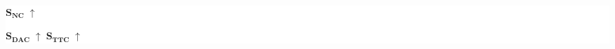 <math alttext="\mathbf{S_{NC}}" class="ltx_Math" display="inline" id="S4.T1.1.1.1.1.m1.1"><semantics id="S4.T1.1.1.1.1.m1.1a"><msub id="S4.T1.1.1.1.1.m1.1.1" xref="S4.T1.1.1.1.1.m1.1.1.cmml"><mi id="S4.T1.1.1.1.1.m1.1.1.2" xref="S4.T1.1.1.1.1.m1.1.1.2.cmml">𝐒</mi><mi id="S4.T1.1.1.1.1.m1.1.1.3" xref="S4.T1.1.1.1.1.m1.1.1.3.cmml">𝐍𝐂</mi></msub><annotation-xml encoding="MathML-Content" id="S4.T1.1.1.1.1.m1.1b"><apply id="S4.T1.1.1.1.1.m1.1.1.cmml" xref="S4.T1.1.1.1.1.m1.1.1"><csymbol cd="ambiguous" id="S4.T1.1.1.1.1.m1.1.1.1.cmml" xref="S4.T1.1.1.1.1.m1.1.1">subscript</csymbol><ci id="S4.T1.1.1.1.1.m1.1.1.2.cmml" xref="S4.T1.1.1.1.1.m1.1.1.2">𝐒</ci><ci id="S4.T1.1.1.1.1.m1.1.1.3.cmml" xref="S4.T1.1.1.1.1.m1.1.1.3">𝐍𝐂</ci></apply></annotation-xml><annotation encoding="application/x-tex" id="S4.T1.1.1.1.1.m1.1c">\mathbf{S_{NC}}</annotation><annotation encoding="application/x-llamapun" id="S4.T1.1.1.1.1.m1.1d">bold_S start_POSTSUBSCRIPT bold_NC end_POSTSUBSCRIPT</annotation></semantics></math> <math alttext="\uparrow" class="ltx_Math" display="inline" id="S4.T1.2.2.2.2.m2.1"><semantics id="S4.T1.2.2.2.2.m2.1a"><mo id="S4.T1.2.2.2.2.m2.1.1" stretchy="false" xref="S4.T1.2.2.2.2.m2.1.1.cmml">↑</mo><annotation-xml encoding="MathML-Content" id="S4.T1.2.2.2.2.m2.1b"><ci id="S4.T1.2.2.2.2.m2.1.1.cmml" xref="S4.T1.2.2.2.2.m2.1.1">↑</ci></annotation-xml><annotation encoding="application/x-tex" id="S4.T1.2.2.2.2.m2.1c">\uparrow</annotation><annotation encoding="application/x-llamapun" id="S4.T1.2.2.2.2.m2.1d">↑</annotation></semantics></math>
</td>
<td class="ltx_td ltx_align_center ltx_border_tt" id="S4.T1.4.4.4.4">
<math alttext="\mathbf{S_{DAC}}" class="ltx_Math" display="inline" id="S4.T1.3.3.3.3.m1.1"><semantics id="S4.T1.3.3.3.3.m1.1a"><msub id="S4.T1.3.3.3.3.m1.1.1" xref="S4.T1.3.3.3.3.m1.1.1.cmml"><mi id="S4.T1.3.3.3.3.m1.1.1.2" xref="S4.T1.3.3.3.3.m1.1.1.2.cmml">𝐒</mi><mi id="S4.T1.3.3.3.3.m1.1.1.3" xref="S4.T1.3.3.3.3.m1.1.1.3.cmml">𝐃𝐀𝐂</mi></msub><annotation-xml encoding="MathML-Content" id="S4.T1.3.3.3.3.m1.1b"><apply id="S4.T1.3.3.3.3.m1.1.1.cmml" xref="S4.T1.3.3.3.3.m1.1.1"><csymbol cd="ambiguous" id="S4.T1.3.3.3.3.m1.1.1.1.cmml" xref="S4.T1.3.3.3.3.m1.1.1">subscript</csymbol><ci id="S4.T1.3.3.3.3.m1.1.1.2.cmml" xref="S4.T1.3.3.3.3.m1.1.1.2">𝐒</ci><ci id="S4.T1.3.3.3.3.m1.1.1.3.cmml" xref="S4.T1.3.3.3.3.m1.1.1.3">𝐃𝐀𝐂</ci></apply></annotation-xml><annotation encoding="application/x-tex" id="S4.T1.3.3.3.3.m1.1c">\mathbf{S_{DAC}}</annotation><annotation encoding="application/x-llamapun" id="S4.T1.3.3.3.3.m1.1d">bold_S start_POSTSUBSCRIPT bold_DAC end_POSTSUBSCRIPT</annotation></semantics></math> <math alttext="\uparrow" class="ltx_Math" display="inline" id="S4.T1.4.4.4.4.m2.1"><semantics id="S4.T1.4.4.4.4.m2.1a"><mo id="S4.T1.4.4.4.4.m2.1.1" stretchy="false" xref="S4.T1.4.4.4.4.m2.1.1.cmml">↑</mo><annotation-xml encoding="MathML-Content" id="S4.T1.4.4.4.4.m2.1b"><ci id="S4.T1.4.4.4.4.m2.1.1.cmml" xref="S4.T1.4.4.4.4.m2.1.1">↑</ci></annotation-xml><annotation encoding="application/x-tex" id="S4.T1.4.4.4.4.m2.1c">\uparrow</annotation><annotation encoding="application/x-llamapun" id="S4.T1.4.4.4.4.m2.1d">↑</annotation></semantics></math>
</td>
<td class="ltx_td ltx_align_center ltx_border_tt" id="S4.T1.6.6.6.6">
<math alttext="\mathbf{S_{TTC}}" class="ltx_Math" display="inline" id="S4.T1.5.5.5.5.m1.1"><semantics id="S4.T1.5.5.5.5.m1.1a"><msub id="S4.T1.5.5.5.5.m1.1.1" xref="S4.T1.5.5.5.5.m1.1.1.cmml"><mi id="S4.T1.5.5.5.5.m1.1.1.2" xref="S4.T1.5.5.5.5.m1.1.1.2.cmml">𝐒</mi><mi id="S4.T1.5.5.5.5.m1.1.1.3" xref="S4.T1.5.5.5.5.m1.1.1.3.cmml">𝐓𝐓𝐂</mi></msub><annotation-xml encoding="MathML-Content" id="S4.T1.5.5.5.5.m1.1b"><apply id="S4.T1.5.5.5.5.m1.1.1.cmml" xref="S4.T1.5.5.5.5.m1.1.1"><csymbol cd="ambiguous" id="S4.T1.5.5.5.5.m1.1.1.1.cmml" xref="S4.T1.5.5.5.5.m1.1.1">subscript</csymbol><ci id="S4.T1.5.5.5.5.m1.1.1.2.cmml" xref="S4.T1.5.5.5.5.m1.1.1.2">𝐒</ci><ci id="S4.T1.5.5.5.5.m1.1.1.3.cmml" xref="S4.T1.5.5.5.5.m1.1.1.3">𝐓𝐓𝐂</ci></apply></annotation-xml><annotation encoding="application/x-tex" id="S4.T1.5.5.5.5.m1.1c">\mathbf{S_{TTC}}</annotation><annotation encoding="application/x-llamapun" id="S4.T1.5.5.5.5.m1.1d">bold_S start_POSTSUBSCRIPT bold_TTC end_POSTSUBSCRIPT</annotation></semantics></math> <math alttext="\uparrow" class="ltx_Math" display="inline" id="S4.T1.6.6.6.6.m2.1"><semantics id="S4.T1.6.6.6.6.m2.1a"><mo id="S4.T1.6.6.6.6.m2.1.1" stretchy="false" xref="S4.T1.6.6.6.6.m2.1.1.cmml">↑</mo><annotation-xml encoding="MathML-Content" id="S4.T1.6.6.6.6.m2.1b"><ci id="S4.T1.6.6.6.6.m2.1.1.cmml" xref="S4.T1.6.6.6.6.m2.1.1">↑</ci></annotation-xml><annotation encoding="application/x-tex" id="S4.T1.6.6.6.6.m2.1c">\uparrow</annotation><annotation encoding="application/x-llamapun" id="S4.T1.6.6.6.6.m2.1d">↑</annotation></semantics></math>
</td>
<td class="ltx_td ltx_align_center ltx_border_tt" id="S4.T1.8.8.8.8">